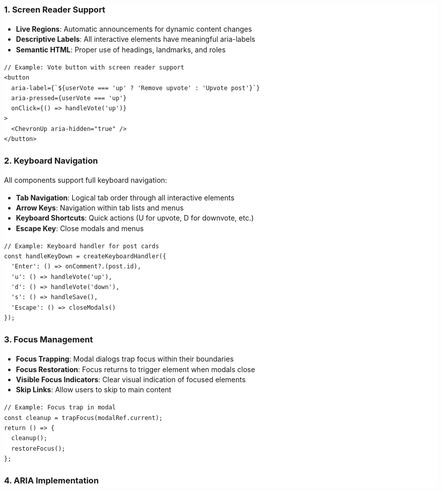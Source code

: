 ### 1. Screen Reader Support

- **Live Regions**: Automatic announcements for dynamic content changes
- **Descriptive Labels**: All interactive elements have meaningful aria-labels
- **Semantic HTML**: Proper use of headings, landmarks, and roles

```tsx
// Example: Vote button with screen reader support
<button
  aria-label={`${userVote === 'up' ? 'Remove upvote' : 'Upvote post'}`}
  aria-pressed={userVote === 'up'}
  onClick={() => handleVote('up')}
>
  <ChevronUp aria-hidden="true" />
</button>
```

### 2. Keyboard Navigation

All components support full keyboard navigation:

- **Tab Navigation**: Logical tab order through all interactive elements
- **Arrow Keys**: Navigation within tab lists and menus
- **Keyboard Shortcuts**: Quick actions (U for upvote, D for downvote, etc.)
- **Escape Key**: Close modals and menus

```tsx
// Example: Keyboard handler for post cards
const handleKeyDown = createKeyboardHandler({
  'Enter': () => onComment?.(post.id),
  'u': () => handleVote('up'),
  'd': () => handleVote('down'),
  's': () => handleSave(),
  'Escape': () => closeModals()
});
```

### 3. Focus Management

- **Focus Trapping**: Modal dialogs trap focus within their boundaries
- **Focus Restoration**: Focus returns to trigger element when modals close
- **Visible Focus Indicators**: Clear visual indication of focused elements
- **Skip Links**: Allow users to skip to main content

```tsx
// Example: Focus trap in modal
const cleanup = trapFocus(modalRef.current);
return () => {
  cleanup();
  restoreFocus();
};
```

### 4. ARIA Implementation
